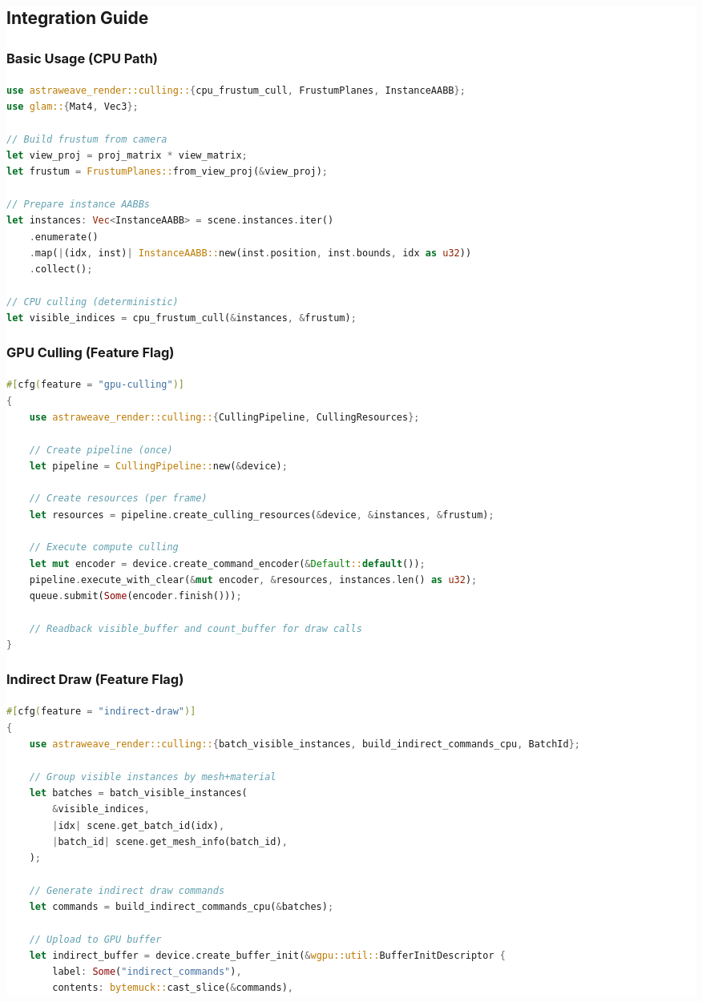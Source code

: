 ## Integration Guide

### Basic Usage (CPU Path)
```rust
use astraweave_render::culling::{cpu_frustum_cull, FrustumPlanes, InstanceAABB};
use glam::{Mat4, Vec3};

// Build frustum from camera
let view_proj = proj_matrix * view_matrix;
let frustum = FrustumPlanes::from_view_proj(&view_proj);

// Prepare instance AABBs
let instances: Vec<InstanceAABB> = scene.instances.iter()
    .enumerate()
    .map(|(idx, inst)| InstanceAABB::new(inst.position, inst.bounds, idx as u32))
    .collect();

// CPU culling (deterministic)
let visible_indices = cpu_frustum_cull(&instances, &frustum);
```

### GPU Culling (Feature Flag)
```rust
#[cfg(feature = "gpu-culling")]
{
    use astraweave_render::culling::{CullingPipeline, CullingResources};
    
    // Create pipeline (once)
    let pipeline = CullingPipeline::new(&device);
    
    // Create resources (per frame)
    let resources = pipeline.create_culling_resources(&device, &instances, &frustum);
    
    // Execute compute culling
    let mut encoder = device.create_command_encoder(&Default::default());
    pipeline.execute_with_clear(&mut encoder, &resources, instances.len() as u32);
    queue.submit(Some(encoder.finish()));
    
    // Readback visible_buffer and count_buffer for draw calls
}
```

### Indirect Draw (Feature Flag)
```rust
#[cfg(feature = "indirect-draw")]
{
    use astraweave_render::culling::{batch_visible_instances, build_indirect_commands_cpu, BatchId};
    
    // Group visible instances by mesh+material
    let batches = batch_visible_instances(
        &visible_indices,
        |idx| scene.get_batch_id(idx),
        |batch_id| scene.get_mesh_info(batch_id),
    );
    
    // Generate indirect draw commands
    let commands = build_indirect_commands_cpu(&batches);
    
    // Upload to GPU buffer
    let indirect_buffer = device.create_buffer_init(&wgpu::util::BufferInitDescriptor {
        label: Some("indirect_commands"),
        contents: bytemuck::cast_slice(&commands),
```